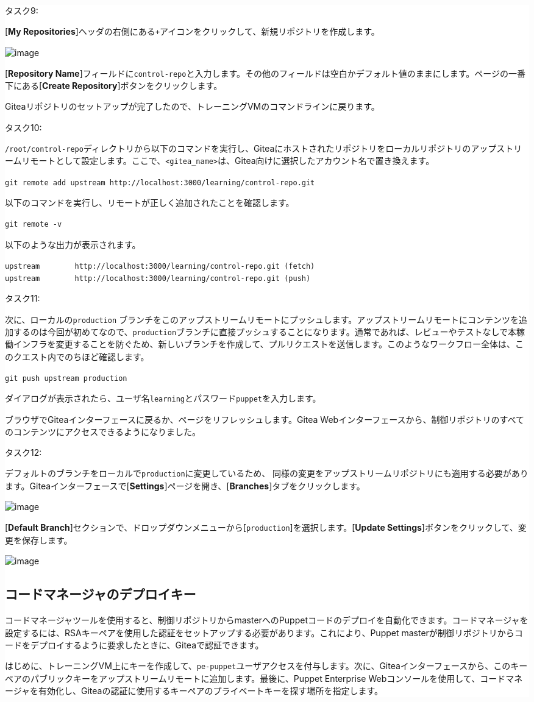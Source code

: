 <div class = "lvm-task-number"><p>タスク9:</p></div>

[**My Repositories**]ヘッダの右側にある`+`アイコンをクリックして、新規リポジトリを作成します。

![image](../assets/gitea_new_repo.png)

[**Repository Name**]フィールドに`control-repo`と入力します。その他のフィールドは空白かデフォルト値のままにします。ページの一番下にある[**Create Repository**]ボタンをクリックします。

Giteaリポジトリのセットアップが完了したので、トレーニングVMのコマンドラインに戻ります。

<div class = "lvm-task-number"><p>タスク10:</p></div>

`/root/control-repo`ディレクトリから以下のコマンドを実行し、Giteaにホストされたリポジトリをローカルリポジトリのアップストリームリモートとして設定します。ここで、`<gitea_name>`は、Gitea向けに選択したアカウント名で置き換えます。

    git remote add upstream http://localhost:3000/learning/control-repo.git

以下のコマンドを実行し、リモートが正しく追加されたことを確認します。

    git remote -v

以下のような出力が表示されます。

    upstream        http://localhost:3000/learning/control-repo.git (fetch)
    upstream        http://localhost:3000/learning/control-repo.git (push)

<div class = "lvm-task-number"><p>タスク11:</p></div>

次に、ローカルの`production` ブランチをこのアップストリームリモートにプッシュします。アップストリームリモートにコンテンツを追加するのは今回が初めてなので、`production`ブランチに直接プッシュすることになります。通常であれば、レビューやテストなしで本稼働インフラを変更することを防ぐため、新しいブランチを作成して、プルリクエストを送信します。このようなワークフロー全体は、このクエスト内でのちほど確認します。

    git push upstream production

ダイアログが表示されたら、ユーザ名`learning`とパスワード`puppet`を入力します。

ブラウザでGiteaインターフェースに戻るか、ページをリフレッシュします。Gitea Webインターフェースから、制御リポジトリのすべてのコンテンツにアクセスできるようになりました。

<div class = "lvm-task-number"><p>タスク12:</p></div>

デフォルトのブランチをローカルで`production`に変更しているため、 同様の変更をアップストリームリポジトリにも適用する必要があります。Giteaインターフェースで[**Settings**]ページを開き、[**Branches**]タブをクリックします。

![image](../assets/gitea_settings.png)

[**Default Branch**]セクションで、ドロップダウンメニューから[`production`]を選択します。[**Update Settings**]ボタンをクリックして、変更を保存します。

![image](../assets/gitea_default_branch.png)

## コードマネージャのデプロイキー

コードマネージャツールを使用すると、制御リポジトリからmasterへのPuppetコードのデプロイを自動化できます。コードマネージャを設定するには、RSAキーペアを使用した認証をセットアップする必要があります。これにより、Puppet masterが制御リポジトリからコードをデプロイするように要求したときに、Giteaで認証できます。

はじめに、トレーニングVM上にキーを作成して、`pe-puppet`ユーザアクセスを付与します。次に、Giteaインターフェースから、このキーペアのパブリックキーをアップストリームリモートに追加します。最後に、Puppet Enterprise Webコンソールを使用して、コードマネージャを有効化し、Giteaの認証に使用するキーペアのプライベートキーを探す場所を指定します。
